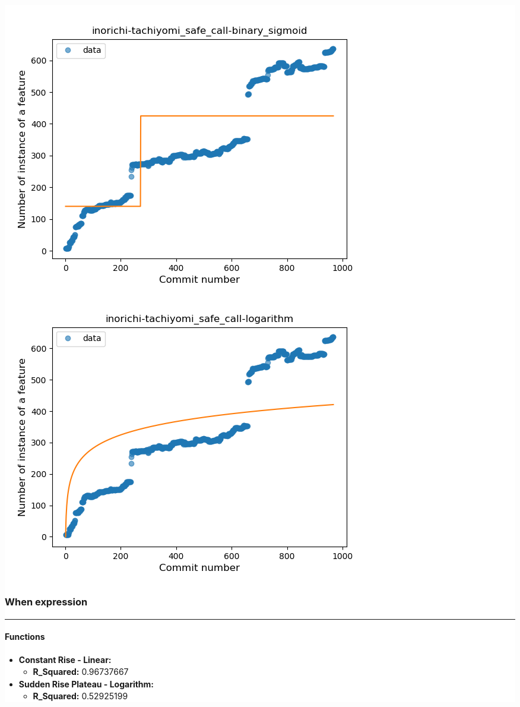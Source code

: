 ![inorichi-tachiyomi T9](../plots/inorichi-tachiyomi_safe_call_T9.png)
![inorichi-tachiyomi T6](../plots/inorichi-tachiyomi_safe_call_T6.png)
### <a name="when_expr">When expression</a>
----
#### Functions
* **Constant Rise - Linear:** ![equation](http://latex.codecogs.com/svg.latex?0.13472x%20&plus;%2018.389339)
    * **R_Squared:** 0.96737667
* **Sudden Rise Plateau - Logarithm:** ![equation](http://latex.codecogs.com/svg.latex?16.853641%5Clog_%7B3.127599%7D%28x%29%20&plus;%200.0)
    * **R_Squared:** 0.52925199